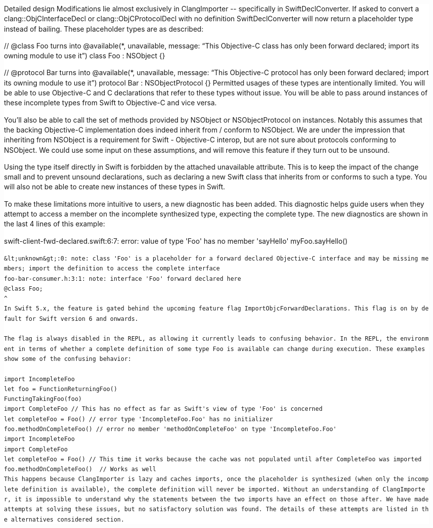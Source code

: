 Detailed design
Modifications lie almost exclusively in ClangImporter -- specifically in SwiftDeclConverter. If asked to convert a clang::ObjCInterfaceDecl or clang::ObjCProtocolDecl with no definition SwiftDeclConverter will now return a placeholder type instead of bailing. These placeholder types are as described:

// @class Foo turns into
@available(\*, unavailable, message: “This Objective-C class has only been forward declared; import its owning module to use it”)
class Foo : NSObject {}

// @protocol Bar turns into
@available(\*, unavailable, message: “This Objective-C protocol has only been forward declared; import its owning module to use it”)
protocol Bar : NSObjectProtocol {}
Permitted usages of these types are intentionally limited. You will be able to use Objective-C and C declarations that refer to these types without issue. You will be able to pass around instances of these incomplete types from Swift to Objective-C and vice versa.

You’ll also be able to call the set of methods provided by NSObject or NSObjectProtocol on instances. Notably this assumes that the backing Objective-C implementation does indeed inherit from / conform to NSObject. We are under the impression that inheriting from NSObject is a requirement for Swift - Objective-C interop, but are not sure about protocols conforming to NSObject. We could use some input on these assumptions, and will remove this feature if they turn out to be unsound.

Using the type itself directly in Swift is forbidden by the attached unavailable attribute. This is to keep the impact of the change small and to prevent unsound declarations, such as declaring a new Swift class that inherits from or conforms to such a type. You will also not be able to create new instances of these types in Swift.

To make these limitations more intuitive to users, a new diagnostic has been added. This diagnostic helps guide users when they attempt to access a member on the incomplete synthesized type, expecting the complete type. The new diagnostics are shown in the last 4 lines of this example:

swift-client-fwd-declared.swift:6:7: error: value of type 'Foo' has no member 'sayHello'
myFoo.sayHello()
~~~~~ ^~~~~~~~
&lt;unknown&gt;:0: note: class 'Foo' is a placeholder for a forward declared Objective-C interface and may be missing members; import the definition to access the complete interface
foo-bar-consumer.h:3:1: note: interface 'Foo' forward declared here
@class Foo;
^
In Swift 5.x, the feature is gated behind the upcoming feature flag ImportObjcForwardDeclarations. This flag is on by default for Swift version 6 and onwards.

The flag is always disabled in the REPL, as allowing it currently leads to confusing behavior. In the REPL, the environment in terms of whether a complete definition of some type Foo is available can change during execution. These examples show some of the confusing behavior:

import IncompleteFoo
let foo = FunctionReturningFoo()
FunctingTakingFoo(foo)
import CompleteFoo // This has no effect as far as Swift's view of type 'Foo' is concerned
let completeFoo = Foo() // error type 'IncompleteFoo.Foo' has no initializer
foo.methodOnCompleteFoo() // error no member 'methodOnCompleteFoo' on type 'IncompleteFoo.Foo'
import IncompleteFoo
import CompleteFoo
let completeFoo = Foo() // This time it works because the cache was not populated until after CompleteFoo was imported
foo.methodOnCompleteFoo()  // Works as well
This happens because ClangImporter is lazy and caches imports, once the placeholder is synthesized (when only the incomplete definition is available), the complete definition will never be imported. Without an understanding of ClangImporter, it is impossible to understand why the statements between the two imports have an effect on those after. We have made attempts at solving these issues, but no satisfactory solution was found. The details of these attempts are listed in the alternatives considered section.
~~~~~